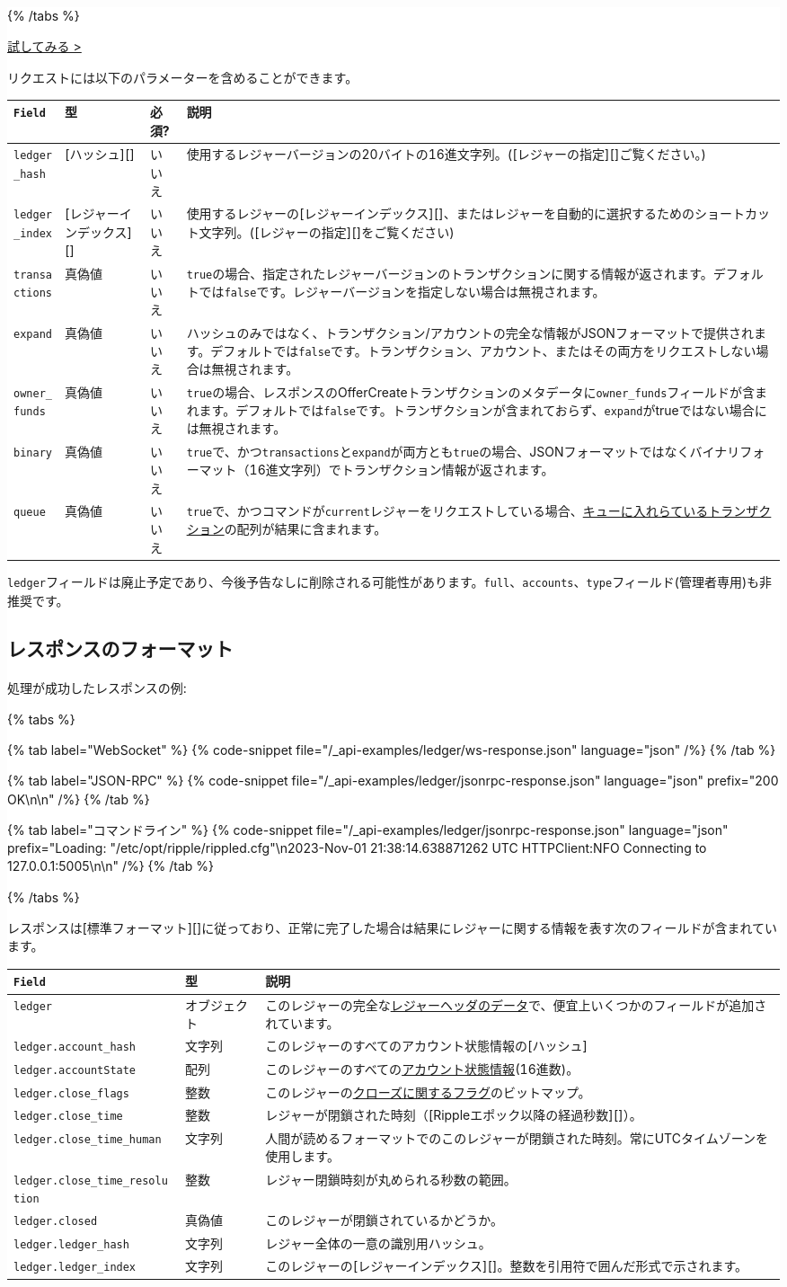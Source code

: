 {% /tabs %}

[試してみる >](/resources/dev-tools/websocket-api-tool#ledger)

リクエストには以下のパラメーターを含めることができます。

| `Field`        | 型                    | 必須? | 説明                    |
|:---------------|:---------------------|:------|:-------------------------------|
| `ledger_hash`  | [ハッシュ][]           | いいえ | 使用するレジャーバージョンの20バイトの16進文字列。([レジャーの指定][]ご覧ください。) |
| `ledger_index` | [レジャーインデックス][] | いいえ | 使用するレジャーの[レジャーインデックス][]、またはレジャーを自動的に選択するためのショートカット文字列。([レジャーの指定][]をご覧ください) |
| `transactions` | 真偽値                 | いいえ | `true`の場合、指定されたレジャーバージョンのトランザクションに関する情報が返されます。デフォルトでは`false`です。レジャーバージョンを指定しない場合は無視されます。 |
| `expand`       | 真偽値                 | いいえ | ハッシュのみではなく、トランザクション/アカウントの完全な情報がJSONフォーマットで提供されます。デフォルトでは`false`です。トランザクション、アカウント、またはその両方をリクエストしない場合は無視されます。 |
| `owner_funds`  | 真偽値                 | いいえ | `true`の場合、レスポンスのOfferCreateトランザクションのメタデータに`owner_funds`フィールドが含まれます。デフォルトでは`false`です。トランザクションが含まれておらず、`expand`がtrueではない場合には無視されます。 |
| `binary`       | 真偽値                 | いいえ | `true`で、かつ`transactions`と`expand`が両方とも`true`の場合、JSONフォーマットではなくバイナリフォーマット（16進文字列）でトランザクション情報が返されます。 |
| `queue`        | 真偽値                 | いいえ | `true`で、かつコマンドが`current`レジャーをリクエストしている場合、[キューに入れらているトランザクション](../../../../concepts/transactions/transaction-cost.md#キューに入れられたトランザクション)の配列が結果に含まれます。


`ledger`フィールドは廃止予定であり、今後予告なしに削除される可能性があります。`full`、`accounts`、`type`フィールド(管理者専用)も非推奨です。

## レスポンスのフォーマット

処理が成功したレスポンスの例:

{% tabs %}

{% tab label="WebSocket" %}
{% code-snippet file="/_api-examples/ledger/ws-response.json" language="json" /%}
{% /tab %}

{% tab label="JSON-RPC" %}
{% code-snippet file="/_api-examples/ledger/jsonrpc-response.json" language="json" prefix="200 OK\n\n" /%}
{% /tab %}

{% tab label="コマンドライン" %}
{% code-snippet file="/_api-examples/ledger/jsonrpc-response.json" language="json" prefix="Loading: \"/etc/opt/ripple/rippled.cfg\"\n2023-Nov-01 21:38:14.638871262 UTC HTTPClient:NFO Connecting to 127.0.0.1:5005\n\n" /%}
{% /tab %}

{% /tabs %}

レスポンスは[標準フォーマット][]に従っており、正常に完了した場合は結果にレジャーに関する情報を表す次のフィールドが含まれています。

| `Field`                        | 型          | 説明                       |
|:-------------------------------|:------------|:--------------------------|
| `ledger`                       | オブジェクト  | このレジャーの完全な[レジャーヘッダのデータ](../../../protocol/ledger-data/ledger-header.md)で、便宜上いくつかのフィールドが追加されています。 |
| `ledger.account_hash`          | 文字列       | このレジャーのすべてのアカウント状態情報の[ハッシュ][](16進数) |
| `ledger.accountState`          | 配列         | このレジャーのすべての[アカウント状態情報](../../../protocol/ledger-data/index.md)(16進数)。 |
| `ledger.close_flags`           | 整数         | このレジャーの[クローズに関するフラグ](../../../protocol/ledger-data/ledger-header.md#close-flags)のビットマップ。 |
| `ledger.close_time`            | 整数         | レジャーが閉鎖された時刻（[Rippleエポック以降の経過秒数][]）。 |
| `ledger.close_time_human`      | 文字列       | 人間が読めるフォーマットでのこのレジャーが閉鎖された時刻。常にUTCタイムゾーンを使用します。 |
| `ledger.close_time_resolution` | 整数         | レジャー閉鎖時刻が丸められる秒数の範囲。 |
| `ledger.closed`                | 真偽値       | このレジャーが閉鎖されているかどうか。 |
| `ledger.ledger_hash`           | 文字列       | レジャー全体の一意の識別用ハッシュ。 |
| `ledger.ledger_index`          | 文字列       | このレジャーの[レジャーインデックス][]。整数を引用符で囲んだ形式で示されます。 |

[手数料レベル]: ../../../../concepts/transactions/transaction-cost.md#手数料レベル